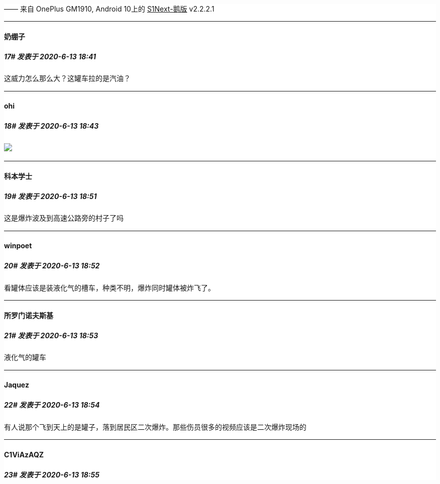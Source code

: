—— 来自 OnePlus GM1910, Android 10上的 [S1Next-鹅版](https://github.com/ykrank/S1-Next/releases) v2.2.2.1


-----

####  奶绷子  
##### 17#       发表于 2020-6-13 18:41


这威力怎么那么大？这罐车拉的是汽油？


-----

####  ohi  
##### 18#       发表于 2020-6-13 18:43


<img src="https://static.saraba1st.com/image/smiley/carton2017/018.gif" referrerpolicy="no-referrer">


-----

####  科本学士  
##### 19#       发表于 2020-6-13 18:51


这是爆炸波及到高速公路旁的村子了吗


-----

####  winpoet  
##### 20#       发表于 2020-6-13 18:52


看罐体应该是装液化气的槽车，种类不明，爆炸同时罐体被炸飞了。


-----

####  所罗门诺夫斯基  
##### 21#       发表于 2020-6-13 18:53


液化气的罐车


-----

####  Jaquez  
##### 22#       发表于 2020-6-13 18:54


有人说那个飞到天上的是罐子，落到居民区二次爆炸。那些伤员很多的视频应该是二次爆炸现场的


-----

####  C1ViAzAQZ  
##### 23#       发表于 2020-6-13 18:55
